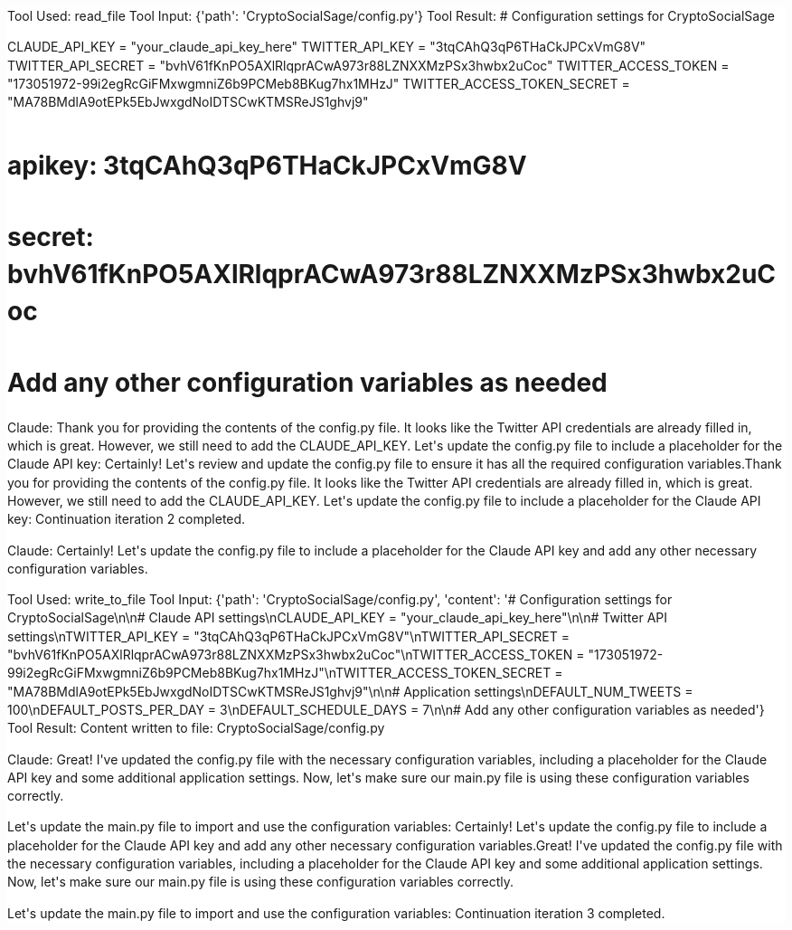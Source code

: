 Tool Used: read_file
Tool Input: {'path': 'CryptoSocialSage/config.py'}
Tool Result: # Configuration settings for CryptoSocialSage

CLAUDE_API_KEY = "your_claude_api_key_here"
TWITTER_API_KEY = "3tqCAhQ3qP6THaCkJPCxVmG8V"
TWITTER_API_SECRET = "bvhV61fKnPO5AXlRlqprACwA973r88LZNXXMzPSx3hwbx2uCoc"
TWITTER_ACCESS_TOKEN = "173051972-99i2egRcGiFMxwgmniZ6b9PCMeb8BKug7hx1MHzJ"
TWITTER_ACCESS_TOKEN_SECRET = "MA78BMdlA9otEPk5EbJwxgdNoIDTSCwKTMSReJS1ghvj9"

# apikey: 3tqCAhQ3qP6THaCkJPCxVmG8V
# secret: bvhV61fKnPO5AXlRlqprACwA973r88LZNXXMzPSx3hwbx2uCoc
# Add any other configuration variables as needed

Claude: Thank you for providing the contents of the config.py file. It looks like the Twitter API credentials are already filled in, which is great. However, we still need to add the CLAUDE_API_KEY. Let's update the config.py file to include a placeholder for the Claude API key:
Certainly! Let's review and update the config.py file to ensure it has all the required configuration variables.Thank you for providing the contents of the config.py file. It looks like the Twitter API credentials are already filled in, which is great. However, we still need to add the CLAUDE_API_KEY. Let's update the config.py file to include a placeholder for the Claude API key:
Continuation iteration 2 completed.

Claude: Certainly! Let's update the config.py file to include a placeholder for the Claude API key and add any other necessary configuration variables.

Tool Used: write_to_file
Tool Input: {'path': 'CryptoSocialSage/config.py', 'content': '# Configuration settings for CryptoSocialSage\n\n# Claude API settings\nCLAUDE_API_KEY = "your_claude_api_key_here"\n\n# Twitter API settings\nTWITTER_API_KEY = "3tqCAhQ3qP6THaCkJPCxVmG8V"\nTWITTER_API_SECRET = "bvhV61fKnPO5AXlRlqprACwA973r88LZNXXMzPSx3hwbx2uCoc"\nTWITTER_ACCESS_TOKEN = "173051972-99i2egRcGiFMxwgmniZ6b9PCMeb8BKug7hx1MHzJ"\nTWITTER_ACCESS_TOKEN_SECRET = "MA78BMdlA9otEPk5EbJwxgdNoIDTSCwKTMSReJS1ghvj9"\n\n# Application settings\nDEFAULT_NUM_TWEETS = 100\nDEFAULT_POSTS_PER_DAY = 3\nDEFAULT_SCHEDULE_DAYS = 7\n\n# Add any other configuration variables as needed'}
Tool Result: Content written to file: CryptoSocialSage/config.py

Claude: Great! I've updated the config.py file with the necessary configuration variables, including a placeholder for the Claude API key and some additional application settings. Now, let's make sure our main.py file is using these configuration variables correctly.

Let's update the main.py file to import and use the configuration variables:
Certainly! Let's update the config.py file to include a placeholder for the Claude API key and add any other necessary configuration variables.Great! I've updated the config.py file with the necessary configuration variables, including a placeholder for the Claude API key and some additional application settings. Now, let's make sure our main.py file is using these configuration variables correctly.

Let's update the main.py file to import and use the configuration variables:
Continuation iteration 3 completed.
